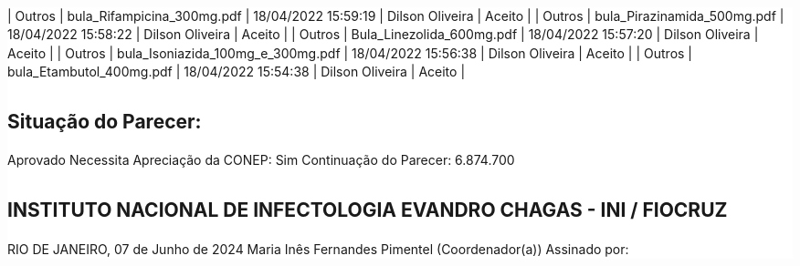 | Outros                                                    | bula_Rifampicina_300mg.pdf              | 18/04/2022 15:59:19 | Dilson Oliveira   | Aceito   |
| Outros                                                    | bula_Pirazinamida_500mg.pdf             | 18/04/2022 15:58:22 | Dilson Oliveira   | Aceito   |
| Outros                                                    | Bula_Linezolida_600mg.pdf               | 18/04/2022 15:57:20 | Dilson Oliveira   | Aceito   |
| Outros                                                    | bula_Isoniazida_100mg_e_300mg.pdf       | 18/04/2022 15:56:38 | Dilson Oliveira   | Aceito   |
| Outros                                                    | bula_Etambutol_400mg.pdf                | 18/04/2022 15:54:38 | Dilson Oliveira   | Aceito   |

## Situação do Parecer:
Aprovado
Necessita Apreciação da CONEP:
Sim
Continuação do Parecer: 6.874.700

## INSTITUTO NACIONAL DE INFECTOLOGIA EVANDRO CHAGAS - INI / FIOCRUZ
RIO DE JANEIRO, 07 de Junho de 2024
Maria Inês Fernandes Pimentel (Coordenador(a)) Assinado por:
